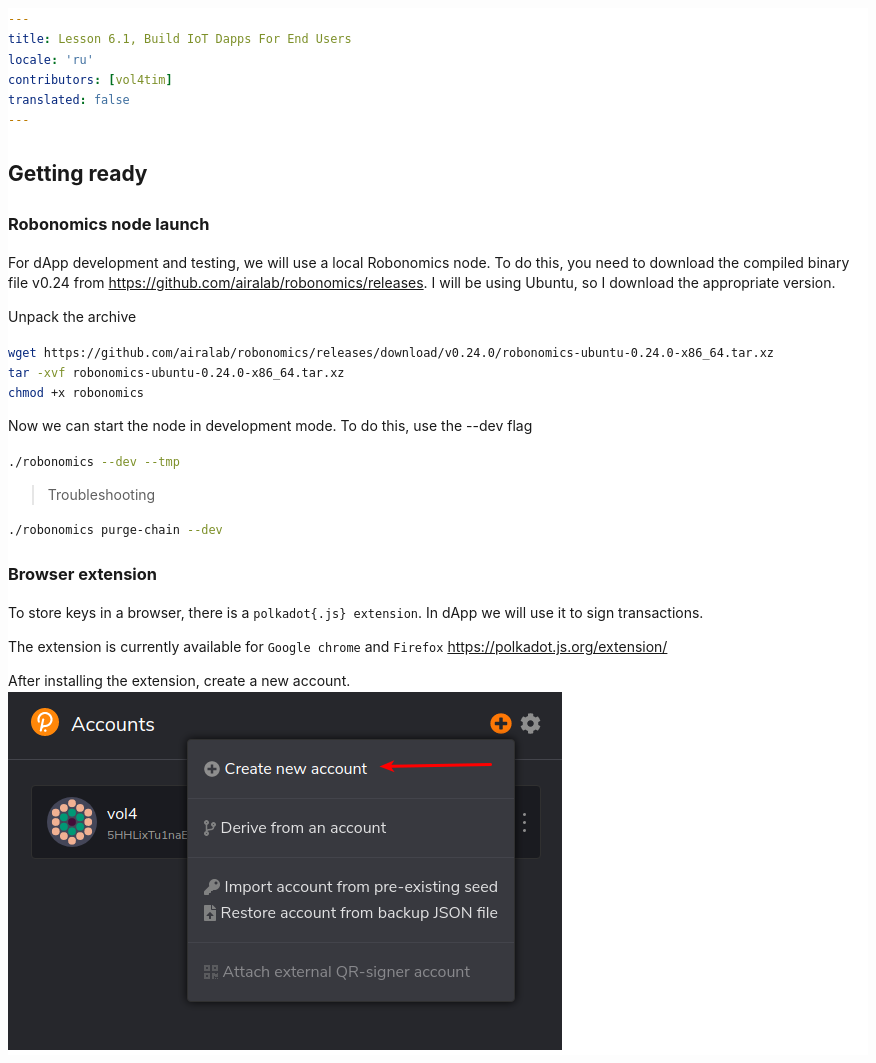 ```yaml
---
title: Lesson 6.1, Build IoT Dapps For End Users 
locale: 'ru' 
contributors: [vol4tim]
translated: false
---
```


## Getting ready

### Robonomics node launch

For dApp development and testing, we will use a local Robonomics node. To do this, you need to download the compiled binary file v0.24 from https://github.com/airalab/robonomics/releases. I will be using Ubuntu, so I download the appropriate version.

Unpack the archive
```sh
wget https://github.com/airalab/robonomics/releases/download/v0.24.0/robonomics-ubuntu-0.24.0-x86_64.tar.xz
tar -xvf robonomics-ubuntu-0.24.0-x86_64.tar.xz
chmod +x robonomics
```

Now we can start the node in development mode. To do this, use the --dev flag
```sh
./robonomics --dev --tmp
```

> Troubleshooting
```sh
./robonomics purge-chain --dev
```

### Browser extension

To store keys in a browser, there is a `polkadot{.js} extension`. In dApp we will use it to sign transactions.

The extension is currently available for `Google chrome` and `Firefox` https://polkadot.js.org/extension/

After installing the extension, create a new account.
![screen1](./images/build-iot-dapps/screen1.png)

